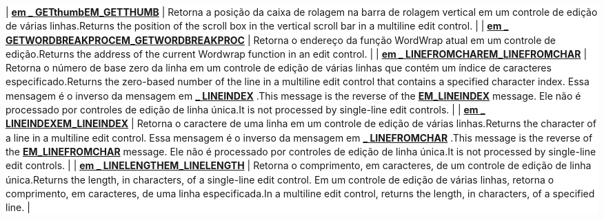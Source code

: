 | [<span data-ttu-id="11b4d-313">**em \_ GETthumb**</span><span class="sxs-lookup"><span data-stu-id="11b4d-313">**EM\_GETTHUMB**</span></span>](em-getthumb.md)                       | <span data-ttu-id="11b4d-314">Retorna a posição da caixa de rolagem na barra de rolagem vertical em um controle de edição de várias linhas.</span><span class="sxs-lookup"><span data-stu-id="11b4d-314">Returns the position of the scroll box in the vertical scroll bar in a multiline edit control.</span></span>                                                                                                                                                                                                                                                                                                                                                                                                                                                                                    |
| [<span data-ttu-id="11b4d-315">**em \_ GETWORDBREAKPROC**</span><span class="sxs-lookup"><span data-stu-id="11b4d-315">**EM\_GETWORDBREAKPROC**</span></span>](em-getwordbreakproc.md)       | <span data-ttu-id="11b4d-316">Retorna o endereço da função WordWrap atual em um controle de edição.</span><span class="sxs-lookup"><span data-stu-id="11b4d-316">Returns the address of the current Wordwrap function in an edit control.</span></span>                                                                                                                                                                                                                                                                                                                                                                                                                                                                                                          |
| [<span data-ttu-id="11b4d-317">**em \_ LINEFROMCHAR**</span><span class="sxs-lookup"><span data-stu-id="11b4d-317">**EM\_LINEFROMCHAR**</span></span>](em-linefromchar.md)               | <span data-ttu-id="11b4d-318">Retorna o número de base zero da linha em um controle de edição de várias linhas que contém um índice de caracteres especificado.</span><span class="sxs-lookup"><span data-stu-id="11b4d-318">Returns the zero-based number of the line in a multiline edit control that contains a specified character index.</span></span> <span data-ttu-id="11b4d-319">Essa mensagem é o inverso da mensagem em [**\_ LINEINDEX**](em-lineindex.md) .</span><span class="sxs-lookup"><span data-stu-id="11b4d-319">This message is the reverse of the [**EM\_LINEINDEX**](em-lineindex.md) message.</span></span> <span data-ttu-id="11b4d-320">Ele não é processado por controles de edição de linha única.</span><span class="sxs-lookup"><span data-stu-id="11b4d-320">It is not processed by single-line edit controls.</span></span>                                                                                                                                                                                                                                                                                                                              |
| [<span data-ttu-id="11b4d-321">**em \_ LINEINDEX**</span><span class="sxs-lookup"><span data-stu-id="11b4d-321">**EM\_LINEINDEX**</span></span>](em-lineindex.md)                     | <span data-ttu-id="11b4d-322">Retorna o caractere de uma linha em um controle de edição de várias linhas.</span><span class="sxs-lookup"><span data-stu-id="11b4d-322">Returns the character of a line in a multiline edit control.</span></span> <span data-ttu-id="11b4d-323">Essa mensagem é o inverso da mensagem em [**\_ LINEFROMCHAR**](em-linefromchar.md) .</span><span class="sxs-lookup"><span data-stu-id="11b4d-323">This message is the reverse of the [**EM\_LINEFROMCHAR**](em-linefromchar.md) message.</span></span> <span data-ttu-id="11b4d-324">Ele não é processado por controles de edição de linha única.</span><span class="sxs-lookup"><span data-stu-id="11b4d-324">It is not processed by single-line edit controls.</span></span>                                                                                                                                                                                                                                                                                                                                                                            |
| [<span data-ttu-id="11b4d-325">**em \_ LINELENGTH**</span><span class="sxs-lookup"><span data-stu-id="11b4d-325">**EM\_LINELENGTH**</span></span>](em-linelength.md)                   | <span data-ttu-id="11b4d-326">Retorna o comprimento, em caracteres, de um controle de edição de linha única.</span><span class="sxs-lookup"><span data-stu-id="11b4d-326">Returns the length, in characters, of a single-line edit control.</span></span> <span data-ttu-id="11b4d-327">Em um controle de edição de várias linhas, retorna o comprimento, em caracteres, de uma linha especificada.</span><span class="sxs-lookup"><span data-stu-id="11b4d-327">In a multiline edit control, returns the length, in characters, of a specified line.</span></span>                                                                                                                                                                                                                                                                                                                                                                                                                            |